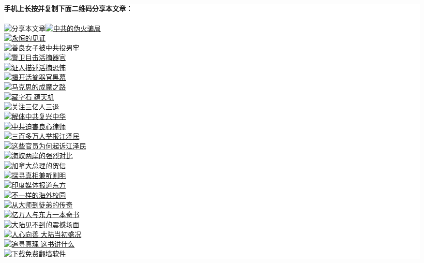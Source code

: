 <strong>手机上长按并复制下面二维码分享本文章：</strong><br><br><img src="https://chart.apis.google.com/chart?cht=qr&chs=240x240&choe=UTF-8&chld=M|2&chl=https://github.com/19920513/djy/blob/master/gb/22/11/6/n13860629.md%231" title="分享本文章"></td><td VALIGN=TOP><a href="https://github.com/19920513/djy/blob/master/gb/16/1/21/n4622075.md?dfh#1" target="_blank"><img src="https://raw.githubusercontent.com/19920513/djy/master/gb/300/wei-f1.jpg" title="中共的伪火骗局"  alt="中共的伪火骗局"></a><br><a href="https://github.com/19920513/www/blob/master/README.md?dfh#9" target="_blank"><img src="https://raw.githubusercontent.com/19920513/djy/master/gb/300/yong-h.jpg" title="永恒的见证"  alt="永恒的见证"></a><br><a href="https://github.com/19920513/djy/blob/master/gb/13/9/29/n3974789.md?dfh#1" target="_blank"><img src="https://raw.githubusercontent.com/19920513/djy/master/gb/300/shang-lnz.jpg" title="善良女子被中共投男牢"  alt="善良女子被中共投男牢"></a><br><a href="https://github.com/19920513/djy/blob/master/gb/16/3/16/n4663449.md?dfh#1" target="_blank"><img src="https://raw.githubusercontent.com/19920513/djy/master/gb/300/huo-z3.jpg" title="警卫目击活摘器官"  alt="警卫目击活摘器官"></a><br><a href="https://github.com/19920513/djy/blob/master/gb/16/8/7/n8177641.md?dfh#1" target="_blank"><img src="https://raw.githubusercontent.com/19920513/djy/master/gb/300/huo-z4.jpg" title="证人描述活摘恐怖"  alt="证人描述活摘恐怖"></a><br><a href="https://github.com/19920513/djy/blob/master/gb/10/4/19/n2881569.md?dfh#1" target="_blank"><img src="https://raw.githubusercontent.com/19920513/djy/master/gb/300/huo-z1.jpg" title="揭开活摘器官黑幕"  alt="揭开活摘器官黑幕"></a><br><a href="https://github.com/19920513/djy/blob/master/gb/10/11/7/n3077476.md?dfh#1" target="_blank"><img src="https://raw.githubusercontent.com/19920513/djy/master/gb/300/ma-ks.jpg" title="马克思的成魔之路"  alt="马克思的成魔之路"></a><br><a href="https://github.com/19920513/djy/blob/master/gb/14/6/9/n4173977.md?dfh#1" target="_blank"><img src="https://raw.githubusercontent.com/19920513/djy/master/gb/300/chang-zs.jpg" title="藏字石 蕴天机"  alt="藏字石 蕴天机"></a><br><a href="https://github.com/19920513/djy/blob/master/gb/18/5/10/n10381511.md?dfh#1" target="_blank"><img src="https://raw.githubusercontent.com/19920513/djy/master/gb/300/st1.jpg" title="关注三亿人三退"  alt="关注三亿人三退"></a><br><a href="https://github.com/19920513/djy/blob/master/gb/18/3/21/n10237682.md?dfh#1" target="_blank"><img src="https://raw.githubusercontent.com/19920513/djy/master/gb/300/jie-t.jpg" title="解体中共复兴中华"  alt="解体中共复兴中华"></a><br><a href="https://github.com/19920513/djy/blob/master/gb/9/2/9/n2422991.md?dfh#1" target="_blank"><img src="https://raw.githubusercontent.com/19920513/djy/master/gb/300/gao-zs.jpg" title="中共迫害良心律师"  alt="中共迫害良心律师"></a><br><a href="https://github.com/19920513/djy/blob/master/gb/18/12/9/n10900044.md?dfh#1" target="_blank"><img src="https://raw.githubusercontent.com/19920513/djy/master/gb/300/sj1.jpg" title="三百多万人举报江泽民"  alt="三百多万人举报江泽民"></a><br><a href="https://github.com/19920513/djy/blob/master/gb/18/8/28/n10672014.md?dfh#1" target="_blank"><img src="https://raw.githubusercontent.com/19920513/djy/master/gb/300/sj2.jpg" title="这些官员为何起诉江泽民"  alt="这些官员为何起诉江泽民"></a><br><a href="https://github.com/19920513/djy/blob/master/gb/8/12/18/n2367165.md?dfh#1" target="_blank"><img src="https://raw.githubusercontent.com/19920513/djy/master/gb/300/liangan.jpg" title="海峡两岸的强烈对比"  alt="海峡两岸的强烈对比"></a><br><a href="https://github.com/19920513/djy/blob/master/gb/15/12/10/n4593139.md?dfh#1" target="_blank"><img src="https://raw.githubusercontent.com/19920513/djy/master/gb/300/jia-ndzl.jpg" title="加拿大总理的贺信"  alt="加拿大总理的贺信"></a><br><a href="https://github.com/19920513/djy/blob/master/gb/11/6/17/n3289382.md?dfh#1" target="_blank"><img src="https://raw.githubusercontent.com/19920513/djy/master/gb/300/xiao-wd.jpg" title="探寻真相兼听则明"  alt="探寻真相兼听则明"></a><br><a href="https://github.com/19920513/djy/blob/master/gb/18/10/27/n10812623.md?dfh#1" target="_blank"><img src="https://raw.githubusercontent.com/19920513/djy/master/gb/300/yindu.jpg" title="印度媒体报道东方"  alt="印度媒体报道东方"></a><br><a href="https://github.com/19920513/djy/blob/master/gb/18/6/9/n10469652.md?dfh#1" target="_blank"><img src="https://raw.githubusercontent.com/19920513/djy/master/gb/300/xie-j.jpg" title="不一样的海外校园"  alt="不一样的海外校园"></a><br><a href="https://github.com/19920513/djy/blob/master/gb/7/4/5/n1669415.md?dfh#1" target="_blank"><img src="https://raw.githubusercontent.com/19920513/djy/master/gb/300/li-up.jpg" title="从大师到徒弟的传奇"  alt="从大师到徒弟的传奇"></a><br><a href="https://github.com/19920513/djy/blob/master/gb/17/5/26/n9191512.md?dfh#1" target="_blank"><img src="https://raw.githubusercontent.com/19920513/djy/master/gb/300/zfl2.jpg" title="亿万人与东方一本奇书"  alt="亿万人与东方一本奇书"></a><br><a href="https://github.com/19920513/djy/blob/master/gb/13/11/27/n4020290.md?dfh#1" target="_blank"><img src="https://raw.githubusercontent.com/19920513/djy/master/gb/300/zhen-h.jpg" title="大陆见不到的震撼场面"  alt="大陆见不到的震撼场面"></a><br><a href="https://github.com/19920513/djy/blob/master/gb/15/7/17/n4482910.md?dfh#1" target="_blank"><img src="https://raw.githubusercontent.com/19920513/djy/master/gb/300/dalu-sk.jpg" title="人心向善 大陆当初盛况"  alt="人心向善 大陆当初盛况"></a><br><a href="https://github.com/19920513/djy/blob/master/gb/19/1/5/n10955468.md?dfh#1" target="_blank"><img src="https://raw.githubusercontent.com/19920513/djy/master/gb/300/zfl1.jpg" title="追寻真理 这书讲什么"  alt="追寻真理 这书讲什么"></a><br><a href="https://github.com/19920513/www/blob/master/README.md?dfh#1" target="_blank"><img src="https://raw.githubusercontent.com/19920513/djy/master/gb/300/fq1.jpg" title="下载免费翻墙软件"  alt="下载免费翻墙软件"></a><br></td></tr></table>

